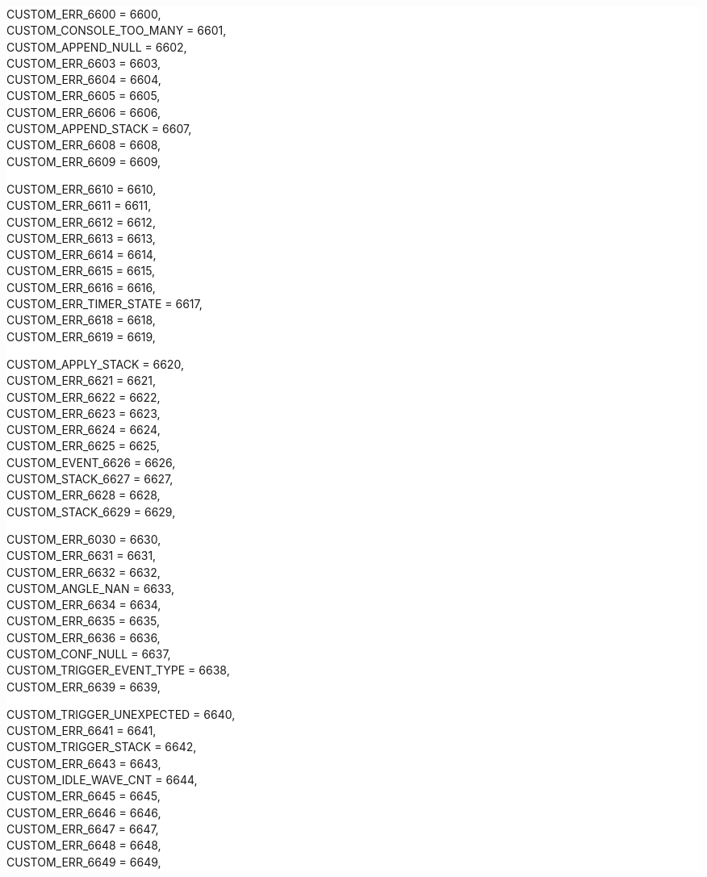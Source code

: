 CUSTOM_ERR_6600 = 6600,  
CUSTOM_CONSOLE_TOO_MANY = 6601,  
CUSTOM_APPEND_NULL = 6602,  
CUSTOM_ERR_6603 = 6603,  
CUSTOM_ERR_6604 = 6604,  
CUSTOM_ERR_6605 = 6605,  
CUSTOM_ERR_6606 = 6606,  
CUSTOM_APPEND_STACK = 6607,  
CUSTOM_ERR_6608 = 6608,  
CUSTOM_ERR_6609 = 6609,  

CUSTOM_ERR_6610 = 6610,  
CUSTOM_ERR_6611 = 6611,  
CUSTOM_ERR_6612 = 6612,  
CUSTOM_ERR_6613 = 6613,  
CUSTOM_ERR_6614 = 6614,  
CUSTOM_ERR_6615 = 6615,  
CUSTOM_ERR_6616 = 6616,  
CUSTOM_ERR_TIMER_STATE = 6617,  
CUSTOM_ERR_6618 = 6618,  
CUSTOM_ERR_6619 = 6619,  

CUSTOM_APPLY_STACK = 6620,  
CUSTOM_ERR_6621 = 6621,  
CUSTOM_ERR_6622 = 6622,  
CUSTOM_ERR_6623 = 6623,  
CUSTOM_ERR_6624 = 6624,  
CUSTOM_ERR_6625 = 6625,  
CUSTOM_EVENT_6626 = 6626,  
CUSTOM_STACK_6627 = 6627,  
CUSTOM_ERR_6628 = 6628,  
CUSTOM_STACK_6629 = 6629,  

CUSTOM_ERR_6030 = 6630,  
CUSTOM_ERR_6631 = 6631,  
CUSTOM_ERR_6632 = 6632,  
CUSTOM_ANGLE_NAN = 6633,  
CUSTOM_ERR_6634 = 6634,  
CUSTOM_ERR_6635 = 6635,  
CUSTOM_ERR_6636 = 6636,  
CUSTOM_CONF_NULL = 6637,  
CUSTOM_TRIGGER_EVENT_TYPE = 6638,  
CUSTOM_ERR_6639 = 6639,  

CUSTOM_TRIGGER_UNEXPECTED = 6640,  
CUSTOM_ERR_6641 = 6641,  
CUSTOM_TRIGGER_STACK = 6642,  
CUSTOM_ERR_6643 = 6643,  
CUSTOM_IDLE_WAVE_CNT = 6644,  
CUSTOM_ERR_6645 = 6645,  
CUSTOM_ERR_6646 = 6646,  
CUSTOM_ERR_6647 = 6647,  
CUSTOM_ERR_6648 = 6648,  
CUSTOM_ERR_6649 = 6649,  
